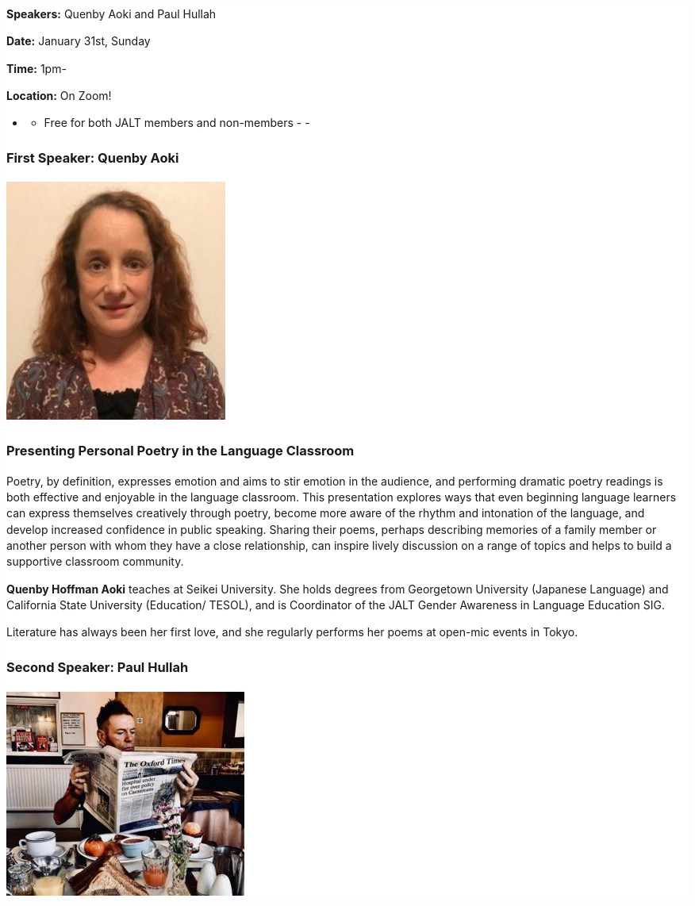 
__Speakers:__  Quenby Aoki and Paul Hullah

__Date:__  January 31st, Sunday

__Time:__  1pm-

__Location:__ On Zoom!

- - Free for both JALT members and non-members - -

###  
### First Speaker: Quenby Aoki

<img src="images/Quenby-Aoki-276x300.jpg">

### __Presenting Personal Poetry in the Language Classroom__

Poetry, by definition, expresses emotion and aims to stir emotion in the audience, and performing dramatic poetry readings is both effective and enjoyable in the language classroom. This presentation explores ways that even beginning language learners can express themselves creatively through poetry, become more aware of the rhythm and intonation of the language, and develop increased confidence in public speaking. Sharing their poems, perhaps describing memories of a family member or another person with whom they have a close relationship, can inspire lively discussion on a range of topics and helps to build a supportive classroom community. 


__Quenby Hoffman Aoki__ teaches at Seikei University. She holds degrees from Georgetown University (Japanese Language) and California State University (Education/ TESOL), and is Coordinator of the JALT Gender Awareness in Language Education SIG.


Literature has always been her first love, and she regularly performs her poems at open-mic events in Tokyo.

### Second Speaker: Paul Hullah

<img src="images/Paul-Hullah-300x258.jpg">